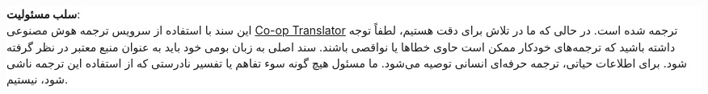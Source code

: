 **سلب مسئولیت**:  
این سند با استفاده از سرویس ترجمه هوش مصنوعی [Co-op Translator](https://github.com/Azure/co-op-translator) ترجمه شده است. در حالی که ما در تلاش برای دقت هستیم، لطفاً توجه داشته باشید که ترجمه‌های خودکار ممکن است حاوی خطاها یا نواقصی باشند. سند اصلی به زبان بومی خود باید به عنوان منبع معتبر در نظر گرفته شود. برای اطلاعات حیاتی، ترجمه حرفه‌ای انسانی توصیه می‌شود. ما مسئول هیچ گونه سوء تفاهم یا تفسیر نادرستی که از استفاده این ترجمه ناشی شود، نیستیم.